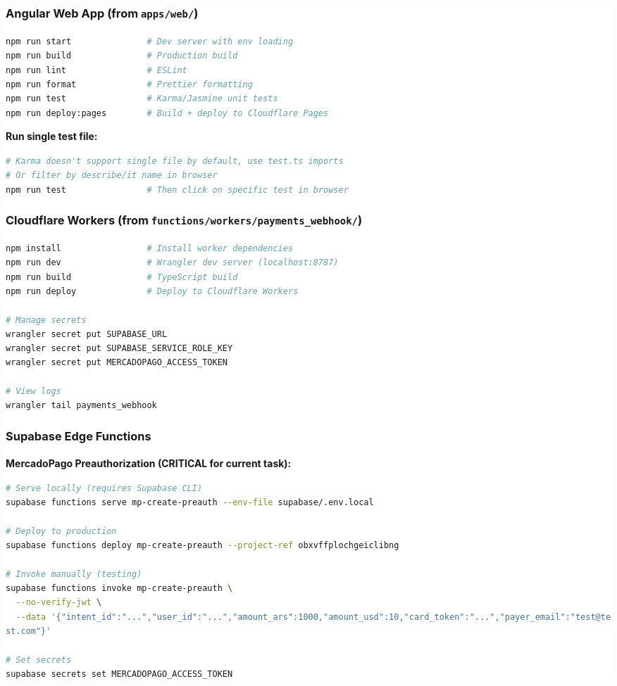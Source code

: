 ### Angular Web App (from `apps/web/`)

```bash
npm run start               # Dev server with env loading
npm run build               # Production build
npm run lint                # ESLint
npm run format              # Prettier formatting
npm run test                # Karma/Jasmine unit tests
npm run deploy:pages        # Build + deploy to Cloudflare Pages
```

**Run single test file:**
```bash
# Karma doesn't support single file by default, use test.ts imports
# Or filter by describe/it name in browser
npm run test                # Then click on specific test in browser
```

### Cloudflare Workers (from `functions/workers/payments_webhook/`)

```bash
npm install                 # Install worker dependencies
npm run dev                 # Wrangler dev server (localhost:8787)
npm run build               # TypeScript build
npm run deploy              # Deploy to Cloudflare Workers

# Manage secrets
wrangler secret put SUPABASE_URL
wrangler secret put SUPABASE_SERVICE_ROLE_KEY
wrangler secret put MERCADOPAGO_ACCESS_TOKEN

# View logs
wrangler tail payments_webhook
```

### Supabase Edge Functions

**MercadoPago Preauthorization (CRITICAL for current task):**
```bash
# Serve locally (requires Supabase CLI)
supabase functions serve mp-create-preauth --env-file supabase/.env.local

# Deploy to production
supabase functions deploy mp-create-preauth --project-ref obxvffplochgeiclibng

# Invoke manually (testing)
supabase functions invoke mp-create-preauth \
  --no-verify-jwt \
  --data '{"intent_id":"...","user_id":"...","amount_ars":1000,"amount_usd":10,"card_token":"...","payer_email":"test@test.com"}'

# Set secrets
supabase secrets set MERCADOPAGO_ACCESS_TOKEN
```
